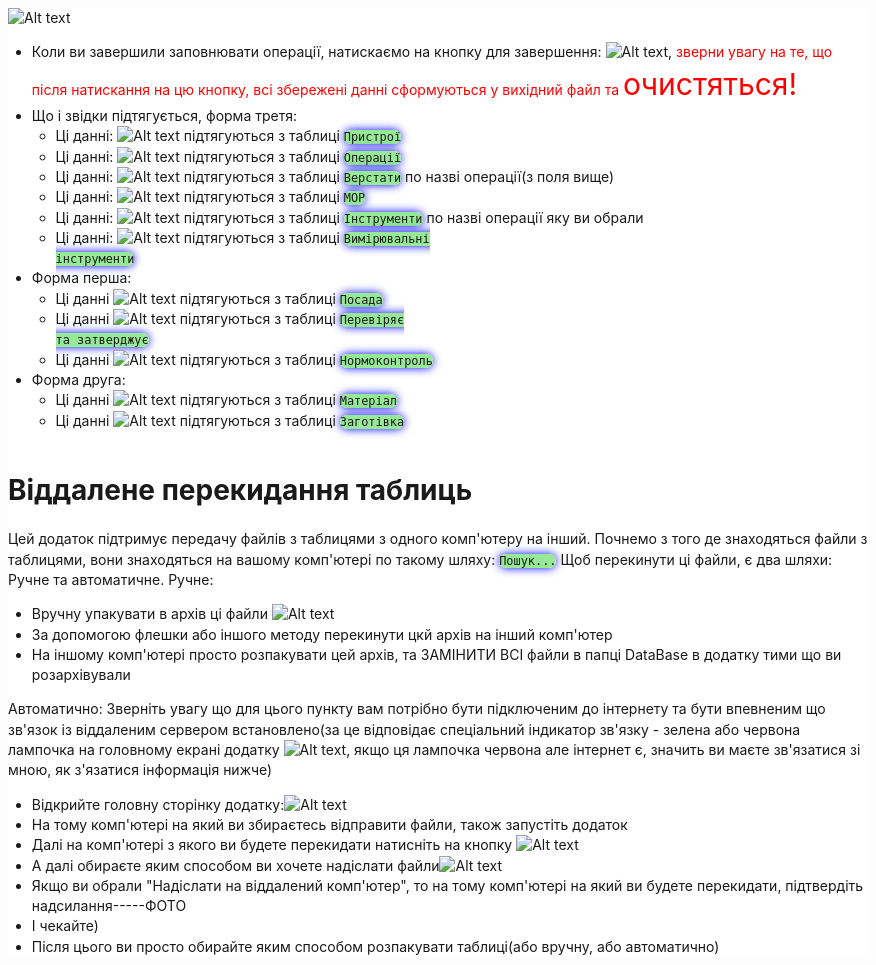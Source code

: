    ![Alt text](image-16.png)
  - Коли ви завершили заповнювати операції, натискаємо на кнопку для завершення: ![Alt text](image-17.png), <span style="color: red;">зверни увагу на те, що після натискання на цю кнопку, всі збережені данні сформуються у вихідний файл та <span style="color: red;font-size:30px;">очистяться!</span></span>
  - Що і звідки підтягується, форма третя:
    - Ці данні: ![Alt text](image-18.png) підтягуються з таблиці <code style="background-color: #92e992f5;border-radius: 8px;box-shadow: 0px 0px 10px blue;user-select:all;">Пристрої</code>
    - Ці данні: ![Alt text](image-19.png) підтягуються з таблиці <code style="background-color: #92e992f5;border-radius: 8px;box-shadow: 0px 0px 10px blue;user-select:all;">Операції</code>
    - Ці данні: ![Alt text](image-20.png) підтягуються з таблиці <code style="background-color: #92e992f5;border-radius: 8px;box-shadow: 0px 0px 10px blue;user-select:all;">Верстати</code> по назві операції(з поля вище)
    - Ці данні: ![Alt text](image-21.png) підтягуються з таблиці <code style="background-color: #92e992f5;border-radius: 8px;box-shadow: 0px 0px 10px blue;user-select:all;">МОР</code>
    - Ці данні: ![Alt text](image-22.png) підтягуються з таблиці <code style="background-color: #92e992f5;border-radius: 8px;box-shadow: 0px 0px 10px blue;user-select:all;">Інструменти</code> по назві операції яку ви обрали
    - Ці данні: ![Alt text](image-23.png) підтягуються з таблиці <code style="background-color: #92e992f5;border-radius: 8px;box-shadow: 0px 0px 10px blue;user-select:all;">Вимірювальні інструменти</code>
  - Форма перша:
    - Ці данні ![Alt text](image-24.png) підтягуються з таблиці <code style="background-color: #92e992f5;border-radius: 8px;box-shadow: 0px 0px 10px blue;user-select:all;">Посада</code>
    - Ці данні ![Alt text](image-25.png) підтягуються з таблиці <code style="background-color: #92e992f5;border-radius: 8px;box-shadow: 0px 0px 10px blue;user-select:all;">Перевіряє та затверджує</code>
    - Ці данні ![Alt text](image-26.png) підтягуються з таблиці <code style="background-color: #92e992f5;border-radius: 8px;box-shadow: 0px 0px 10px blue;user-select:all;">Нормоконтроль</code>
  - Форма друга:
    - Ці данні ![Alt text](image-27.png) підтягуються з таблиці <code style="background-color: #92e992f5;border-radius: 8px;box-shadow: 0px 0px 10px blue;user-select:all;">Матеріал</code>
    - Ці данні ![Alt text](image-29.png) підтягуються з таблиці <code style="background-color: #92e992f5;border-radius: 8px;box-shadow: 0px 0px 10px blue;user-select:all;">Заготівка</code>

<h1>Віддалене перекидання таблиць</h1>
Цей додаток підтримує передачу файлів з таблицями з одного комп'ютеру на інший.
Почнемо з того де знаходяться файли з таблицями, вони знаходяться на вашому комп'ютері по такому шляху: <code id="__code" style="background-color: #92e992f5;border-radius: 8px;box-shadow: 0px 0px 10px blue;">Пошук...</code>
Щоб перекинути ці файли, є два шляхи:
Ручне та автоматичне.
Ручне:

- Вручну упакувати в архів ці файли ![Alt text](image-30.png)
- За допомогою флешки або іншого методу перекинути цкй архів на інший комп'ютер
- На іншому комп'ютері просто розпакувати цей архів, та ЗАМІНИТИ ВСІ файли в папці DataBase в додатку тими що ви розархівували

Автоматично:
Зверніть увагу що для цього пункту вам потрібно бути підключеним до інтернету та бути впевненим що зв'язок із віддаленим сервером встановлено(за це відповідає спеціальний індикатор зв'язку - зелена або червона лампочка на головному екрані додатку ![Alt text](image-36.png), якщо ця лампочка червона але інтернет є, значить ви маєте зв'язатися зі мною, як з'язатися інформація нижче)
- Відкрийте головну сторінку додатку:![Alt text](image-31.png)
- На тому комп'ютері на який ви збираєтесь відправити файли, також запустіть додаток
- Далі на комп'ютері з якого ви будете перекидати натисніть на кнопку ![Alt text](image-32.png)
- А далі обираєте яким способом ви хочете надіслати файли![Alt text](image-33.png)
- Якщо ви обрали "Надіслати на віддалений комп'ютер", то на тому комп'ютері на який ви будете перекидати, підтвердіть надсилання-----ФОТО
- І чекайте)
- Після цього ви просто обирайте яким способом розпакувати таблиці(або вручну, або автоматично)
